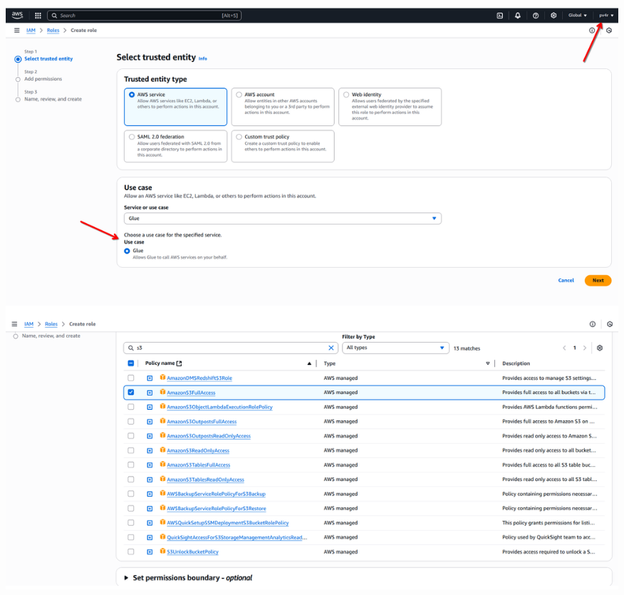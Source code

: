 ![](Attachments/Pasted%20image%2020250528054456.png)

![](Attachments/Pasted%20image%2020250528054602.png)
